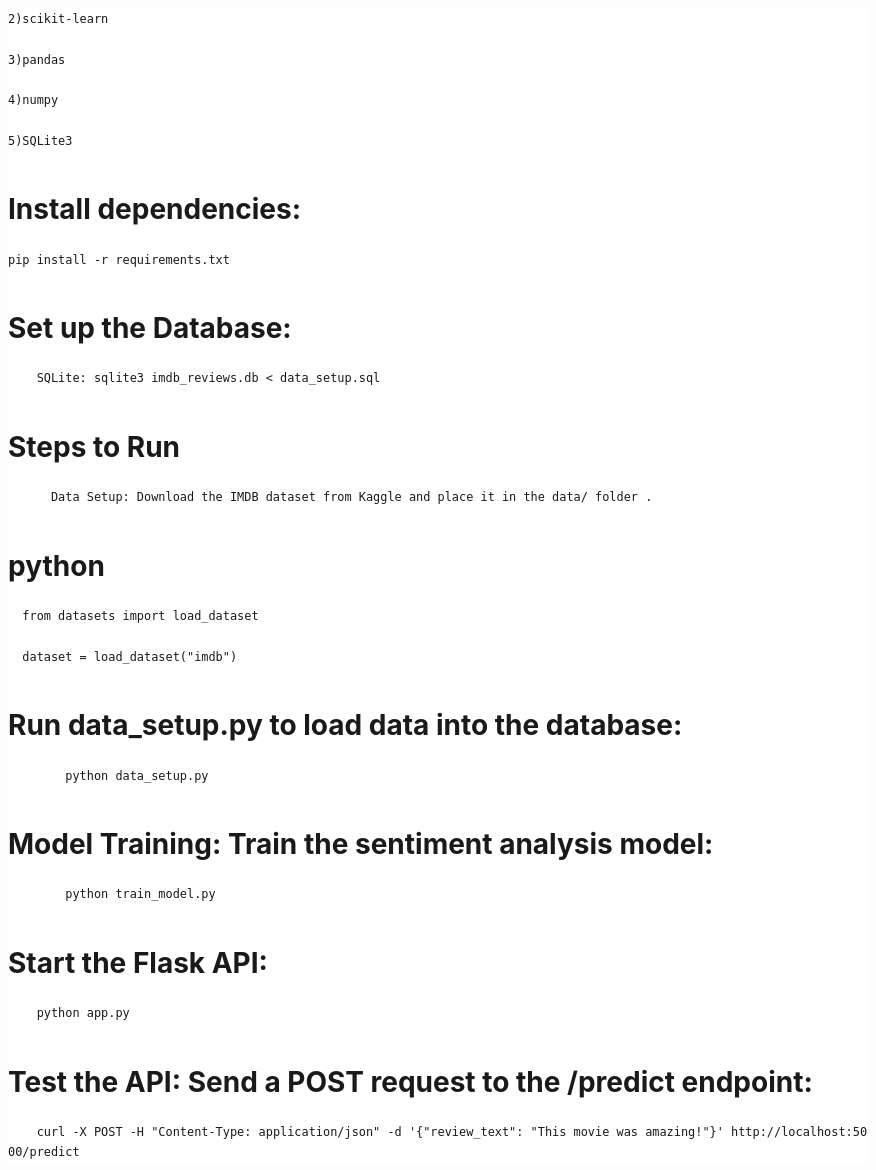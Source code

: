     2)scikit-learn
    
    3)pandas
    
    4)numpy
    
    5)SQLite3



# Install dependencies:
    
    pip install -r requirements.txt

# Set up the Database:

        SQLite: sqlite3 imdb_reviews.db < data_setup.sql

# Steps to Run
          
          Data Setup: Download the IMDB dataset from Kaggle and place it in the data/ folder .


# python
      from datasets import load_dataset

      dataset = load_dataset("imdb")


# Run data_setup.py to load data into the database:

            python data_setup.py


# Model Training: Train the sentiment analysis model:

            python train_model.py


# Start the Flask API:

        python app.py

# Test the API: Send a POST request to the /predict endpoint:


        curl -X POST -H "Content-Type: application/json" -d '{"review_text": "This movie was amazing!"}' http://localhost:5000/predict
